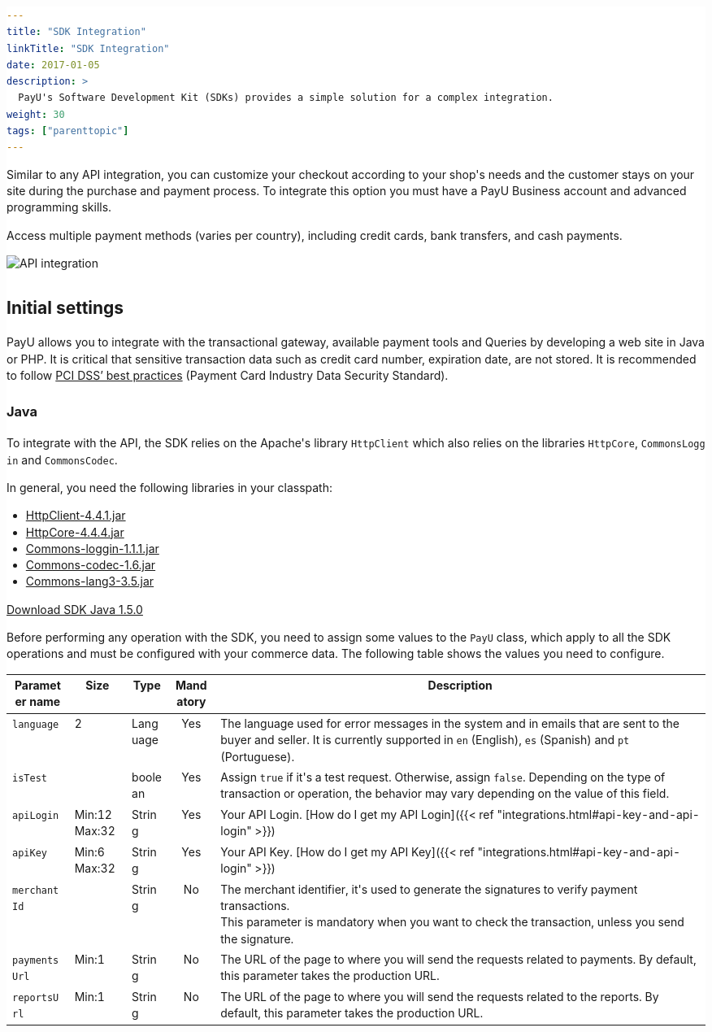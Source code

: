 ```yaml
---
title: "SDK Integration"
linkTitle: "SDK Integration"
date: 2017-01-05
description: >
  PayU's Software Development Kit (SDKs) provides a simple solution for a complex integration.
weight: 30
tags: ["parenttopic"]
---
```


Similar to any API integration, you can customize your checkout according to your shop's needs and the customer stays on your site during the purchase and payment process. To integrate this option you must have a PayU Business account and advanced programming skills.

Access multiple payment methods (varies per country), including credit cards, bank transfers, and cash payments.

![API integration](/assets/api1-en.png)

## Initial settings
PayU allows you to integrate with the transactional gateway, available payment tools and Queries by developing a web site in Java or PHP. It is critical that sensitive transaction data such as credit card number, expiration date, are not stored. It is recommended to follow [PCI DSS’ best practices](https://www.pcisecuritystandards.org/documents/PCI_DSS_V2.0_Best_Practices_for_Maintaining_PCI_DSS_Compliance.pdf) (Payment Card Industry Data Security Standard).

### Java
To integrate with the API, the SDK relies on the Apache's library `HttpClient` which also relies on the libraries `HttpCore`, `CommonsLoggin` and `CommonsCodec`.

In general, you need the following libraries in your classpath:
* [HttpClient-4.4.1.jar](https://mvnrepository.com/artifact/org.apache.httpcomponents/httpclient/4.4.1)
* [HttpCore-4.4.4.jar](https://mvnrepository.com/artifact/org.apache.httpcomponents/httpcore/4.4.4)
* [Commons-loggin-1.1.1.jar](https://mvnrepository.com/artifact/commons-logging/commons-logging/1.1.1)
* [Commons-codec-1.6.jar](https://mvnrepository.com/artifact/commons-codec/commons-codec/1.6)
* [Commons-lang3-3.5.jar](https://mvnrepository.com/artifact/org.apache.commons/commons-lang3/3.5)

<a href="https://github.com/developers-payu-latam/developers-payu-latam.github.io/raw/master/sdk/java/payu-java-sdk-1.5.0.zip" target="_blank" class="payu-btn-green">Download SDK Java 1.5.0</a>

Before performing any operation with the SDK, you need to assign some values to the `PayU` class, which apply to all the SDK operations and must be configured with your commerce data. The following table shows the values you need to configure.

| Parameter name | Size | Type | Mandatory | Description |
|-|-|-|:-:|-|
| `language` | 2 | Language | Yes | The language used for error messages in the system and in emails that are sent to the buyer and seller. It is currently supported in `en` (English), `es` (Spanish) and `pt` (Portuguese). |
| `isTest` |  | boolean | Yes | Assign `true` if it's a test request. Otherwise, assign `false`. Depending on the type of transaction or operation, the behavior may vary depending on the value of this field. |
| `apiLogin` | Min:12 Max:32 | String | Yes | Your API Login. [How do I get my API Login]({{< ref "integrations.html#api-key-and-api-login" >}}) |
| `apiKey` | Min:6 Max:32 | String | Yes | Your API Key. [How do I get my API Key]({{< ref "integrations.html#api-key-and-api-login" >}}) |
| `merchantId` |  | String | No | The merchant identifier, it's used to generate the signatures to verify payment transactions. <br>This parameter is mandatory when you want to check the transaction, unless you send the signature. |
| `paymentsUrl` | Min:1 | String | No | The URL of the page to where you will send the requests related to payments. By default, this parameter takes the production URL. |
| `reportsUrl` | Min:1 | String | No | The URL of the page to where you will send the requests related to the reports. By default, this parameter takes the production URL. |
